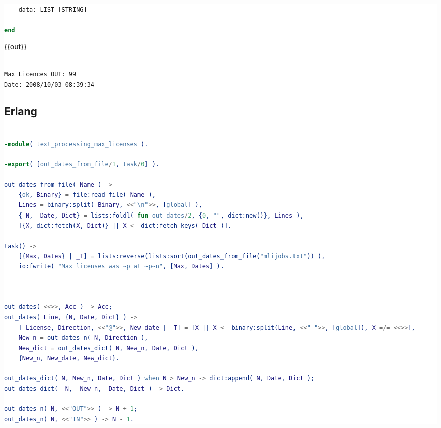 ```Eiffel
	data: LIST [STRING]

end

```

{{out}}

```txt

Max Licences OUT: 99
Date: 2008/10/03_08:39:34

```



## Erlang


```Erlang

-module( text_processing_max_licenses ).

-export( [out_dates_from_file/1, task/0] ).

out_dates_from_file( Name ) ->
	{ok, Binary} = file:read_file( Name ),
	Lines =	binary:split( Binary, <<"\n">>, [global] ),
	{_N, _Date, Dict} = lists:foldl( fun out_dates/2, {0, "", dict:new()}, Lines ),
	[{X, dict:fetch(X, Dict)} || X <- dict:fetch_keys( Dict )].

task() ->
    [{Max, Dates} | _T] = lists:reverse(lists:sort(out_dates_from_file("mlijobs.txt")) ),
    io:fwrite( "Max licenses was ~p at ~p~n", [Max, Dates] ).



out_dates( <<>>, Acc ) -> Acc;
out_dates( Line, {N, Date, Dict} ) ->
	[_License, Direction, <<"@">>, New_date | _T] = [X || X <- binary:split(Line, <<" ">>, [global]), X =/= <<>>],
	New_n = out_dates_n( N, Direction ),
	New_dict = out_dates_dict( N, New_n, Date, Dict ),
	{New_n, New_date, New_dict}.

out_dates_dict( N, New_n, Date, Dict ) when N > New_n -> dict:append( N, Date, Dict );
out_dates_dict( _N, _New_n, _Date, Dict ) -> Dict.

out_dates_n( N, <<"OUT">> ) -> N + 1;
out_dates_n( N, <<"IN">> ) -> N - 1.

```
